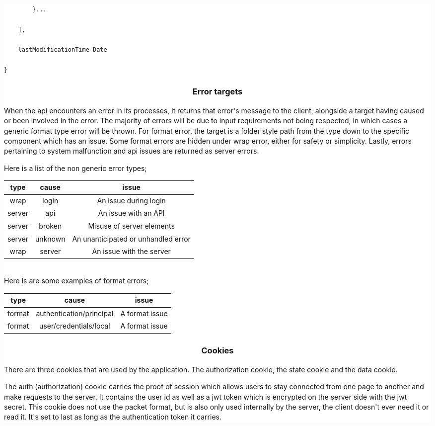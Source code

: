 			}...

		], 

		lastModificationTime Date

	}


### <center>Error targets</center>

When the api encounters an error in its processes, it returns that error's message to the client, alongside a target having caused or been involved in the error. The majority of errors will be due to input requirements not being respected, in which cases a generic format type error will be thrown. For format error, the target is a folder style path from the type down to the specific component which has an issue. Some format errors are hidden under wrap error, either for safety or simplicity. Lastly, errors pertaining to system malfunction and api issues are returned as server errors.

Here is a list of the non generic error types;

|type		|cause		|issue                              |
| :-:       |:-:        |:-:                                |
|wrap		|login		|An issue during login              |
|server		|api		|An issue with an API               |
|server		|broken		|Misuse of server elements          |
|server		|unknown	|An unanticipated or unhandled error|
|wrap		|server		|An issue with the server           |

\
Here is are some examples of format errors;

|type		|cause		                |issue          |
| :-:       |:-:                        |:-:            |
|format		|authentication/principal	|A format issue |
|format		|user/credentials/local		|A format issue |


### <center>Cookies</center>

There are three cookies that are used by the application. The authorization cookie, the state cookie and the data cookie. 


The auth (authorization) cookie carries the proof of session which allows users to stay connected from one page to another and make requests to the server. It contains the user id as well as a jwt token which is encrypted on the server side with the jwt secret. This cookie does not use the packet format, but is also only used internally by the server, the client doesn't ever need it or read it. It's set to last as long as the authentication token it carries.
